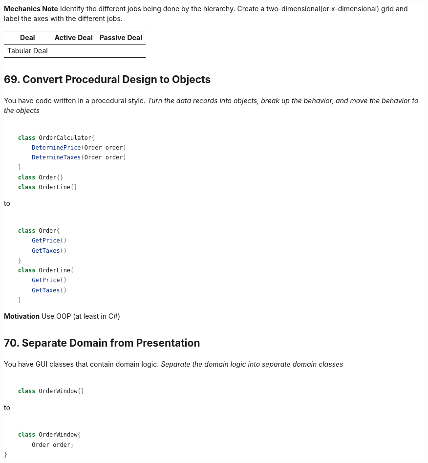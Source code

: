 **Mechanics Note**
Identify the different jobs being done by the hierarchy. Create a two-dimensional(or x-dimensional) grid and label the axes with the different jobs.

| Deal         | Active Deal | Passive Deal |
| ------------ | ----------- | ------------ |
| Tabular Deal |             |              |

## 69. Convert Procedural Design to Objects

You have code written in a procedural style.
_Turn the data records into objects, break up the behavior, and move the behavior to the objects_

```csharp

	class OrderCalculator{
		DeterminePrice(Order order)
		DetermineTaxes(Order order)
	}
	class Order{}
	class OrderLine{}
```

to

```csharp

	class Order{
		GetPrice()
		GetTaxes()
	}
	class OrderLine{
		GetPrice()
		GetTaxes()
	}
```

**Motivation**
Use OOP (at least in C#)

## 70. Separate Domain from Presentation

You have GUI classes that contain domain logic.
_Separate the domain logic into separate domain classes_

```csharp

	class OrderWindow{}
```

to

```csharp

	class OrderWindow{
		Order order;
}
```
